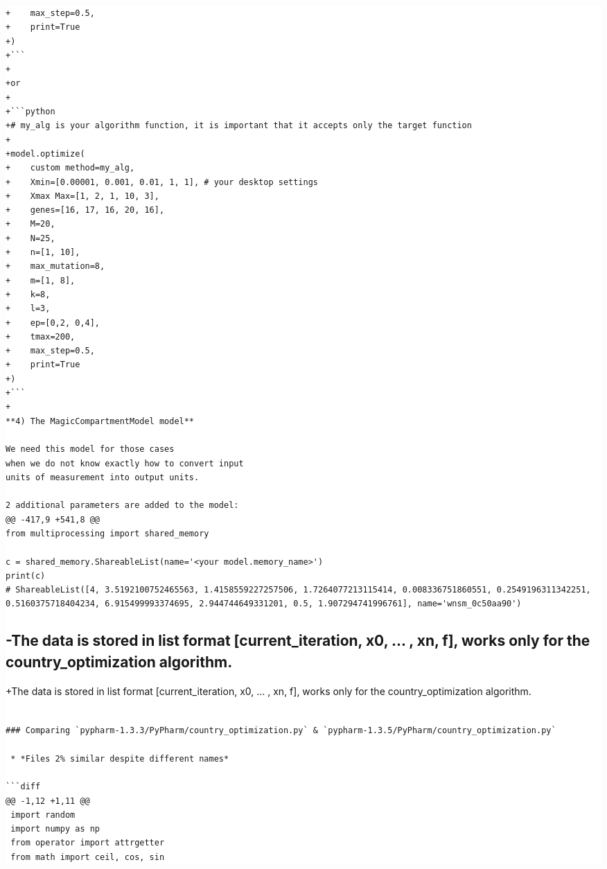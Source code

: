 ```
+    max_step=0.5,
+    print=True
+)
+```
+
+or
+
+```python
+# my_alg is your algorithm function, it is important that it accepts only the target function
+
+model.optimize(
+    custom method=my_alg,
+    Xmin=[0.00001, 0.001, 0.01, 1, 1], # your desktop settings
+    Xmax Max=[1, 2, 1, 10, 3],
+    genes=[16, 17, 16, 20, 16],
+    M=20,
+    N=25,
+    n=[1, 10],
+    max_mutation=8,
+    m=[1, 8],
+    k=8,
+    l=3,
+    ep=[0,2, 0,4],
+    tmax=200,
+    max_step=0.5,
+    print=True
+)
+```
+
 **4) The MagicCompartmentModel model**
 
 We need this model for those cases
 when we do not know exactly how to convert input
 units of measurement into output units.
 
 2 additional parameters are added to the model:
@@ -417,9 +541,8 @@
 from multiprocessing import shared_memory
 
 c = shared_memory.ShareableList(name='<your model.memory_name>')
 print(c)
 # ShareableList([4, 3.5192100752465563, 1.4158559227257506, 1.7264077213115414, 0.008336751860551, 0.2549196311342251, 0.5160375718404234, 6.915499993374695, 2.944744649331201, 0.5, 1.907294741996761], name='wnsm_0c50aa90')
 ```
 
-The data is stored in list format [current_iteration, x0, ... , xn, f], works only for the country_optimization algorithm.
-
+The data is stored in list format [current_iteration, x0, ... , xn, f], works only for the country_optimization algorithm.
```

### Comparing `pypharm-1.3.3/PyPharm/country_optimization.py` & `pypharm-1.3.5/PyPharm/country_optimization.py`

 * *Files 2% similar despite different names*

```diff
@@ -1,12 +1,11 @@
 import random
 import numpy as np
 from operator import attrgetter
 from math import ceil, cos, sin
```
